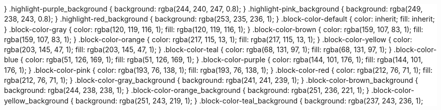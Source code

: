 }
.highlight-purple_background {
	background: rgba(244, 240, 247, 0.8);
}
.highlight-pink_background {
	background: rgba(249, 238, 243, 0.8);
}
.highlight-red_background {
	background: rgba(253, 235, 236, 1);
}
.block-color-default {
	color: inherit;
	fill: inherit;
}
.block-color-gray {
	color: rgba(120, 119, 116, 1);
	fill: rgba(120, 119, 116, 1);
}
.block-color-brown {
	color: rgba(159, 107, 83, 1);
	fill: rgba(159, 107, 83, 1);
}
.block-color-orange {
	color: rgba(217, 115, 13, 1);
	fill: rgba(217, 115, 13, 1);
}
.block-color-yellow {
	color: rgba(203, 145, 47, 1);
	fill: rgba(203, 145, 47, 1);
}
.block-color-teal {
	color: rgba(68, 131, 97, 1);
	fill: rgba(68, 131, 97, 1);
}
.block-color-blue {
	color: rgba(51, 126, 169, 1);
	fill: rgba(51, 126, 169, 1);
}
.block-color-purple {
	color: rgba(144, 101, 176, 1);
	fill: rgba(144, 101, 176, 1);
}
.block-color-pink {
	color: rgba(193, 76, 138, 1);
	fill: rgba(193, 76, 138, 1);
}
.block-color-red {
	color: rgba(212, 76, 71, 1);
	fill: rgba(212, 76, 71, 1);
}
.block-color-gray_background {
	background: rgba(241, 241, 239, 1);
}
.block-color-brown_background {
	background: rgba(244, 238, 238, 1);
}
.block-color-orange_background {
	background: rgba(251, 236, 221, 1);
}
.block-color-yellow_background {
	background: rgba(251, 243, 219, 1);
}
.block-color-teal_background {
	background: rgba(237, 243, 236, 1);